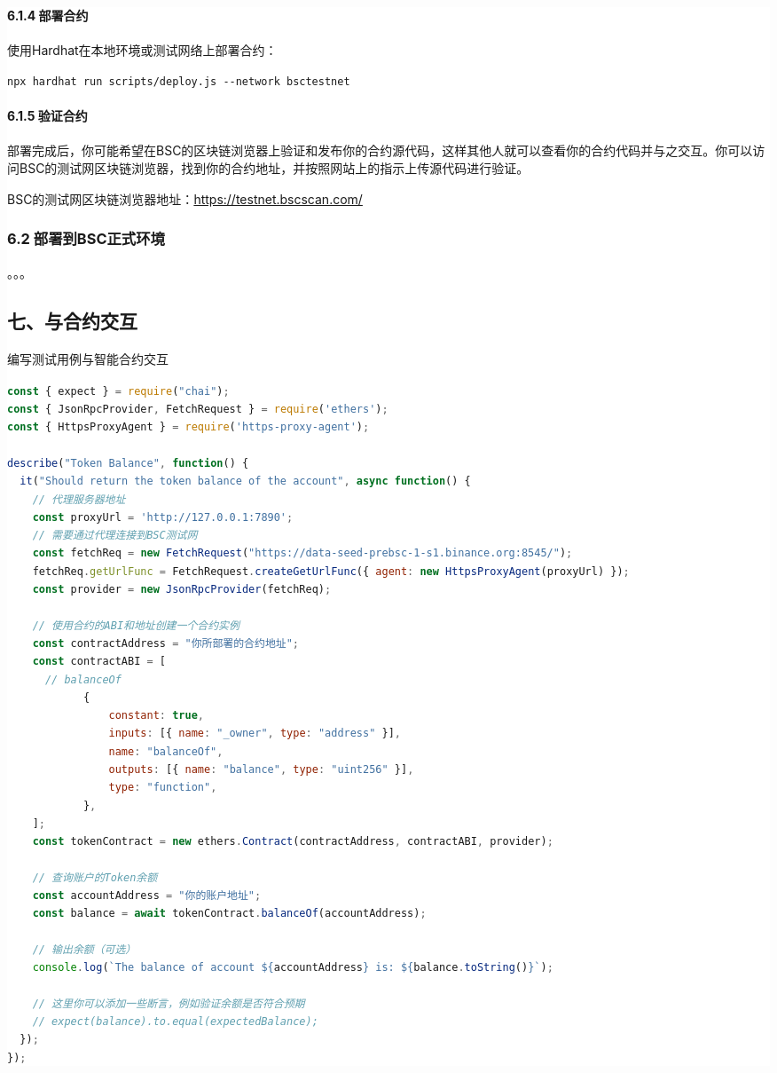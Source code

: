 #### 6.1.4 部署合约

使用Hardhat在本地环境或测试网络上部署合约：

```shell
npx hardhat run scripts/deploy.js --network bsctestnet
```

#### 6.1.5 验证合约

部署完成后，你可能希望在BSC的区块链浏览器上验证和发布你的合约源代码，这样其他人就可以查看你的合约代码并与之交互。你可以访问BSC的测试网区块链浏览器，找到你的合约地址，并按照网站上的指示上传源代码进行验证。

BSC的测试网区块链浏览器地址：https://testnet.bscscan.com/

### 6.2 部署到BSC正式环境

。。。

## 七、与合约交互

编写测试用例与智能合约交互

```javascript
const { expect } = require("chai");
const { JsonRpcProvider, FetchRequest } = require('ethers');
const { HttpsProxyAgent } = require('https-proxy-agent');

describe("Token Balance", function() {
  it("Should return the token balance of the account", async function() {
    // 代理服务器地址
    const proxyUrl = 'http://127.0.0.1:7890'; 
    // 需要通过代理连接到BSC测试网
    const fetchReq = new FetchRequest("https://data-seed-prebsc-1-s1.binance.org:8545/");
    fetchReq.getUrlFunc = FetchRequest.createGetUrlFunc({ agent: new HttpsProxyAgent(proxyUrl) });
    const provider = new JsonRpcProvider(fetchReq);

    // 使用合约的ABI和地址创建一个合约实例
    const contractAddress = "你所部署的合约地址";
    const contractABI = [
      // balanceOf
			{
				constant: true,
				inputs: [{ name: "_owner", type: "address" }],
				name: "balanceOf",
				outputs: [{ name: "balance", type: "uint256" }],
				type: "function",
			},
    ];
    const tokenContract = new ethers.Contract(contractAddress, contractABI, provider);

    // 查询账户的Token余额
    const accountAddress = "你的账户地址";
    const balance = await tokenContract.balanceOf(accountAddress);

    // 输出余额（可选）
    console.log(`The balance of account ${accountAddress} is: ${balance.toString()}`);

    // 这里你可以添加一些断言，例如验证余额是否符合预期
    // expect(balance).to.equal(expectedBalance);
  });
});
```